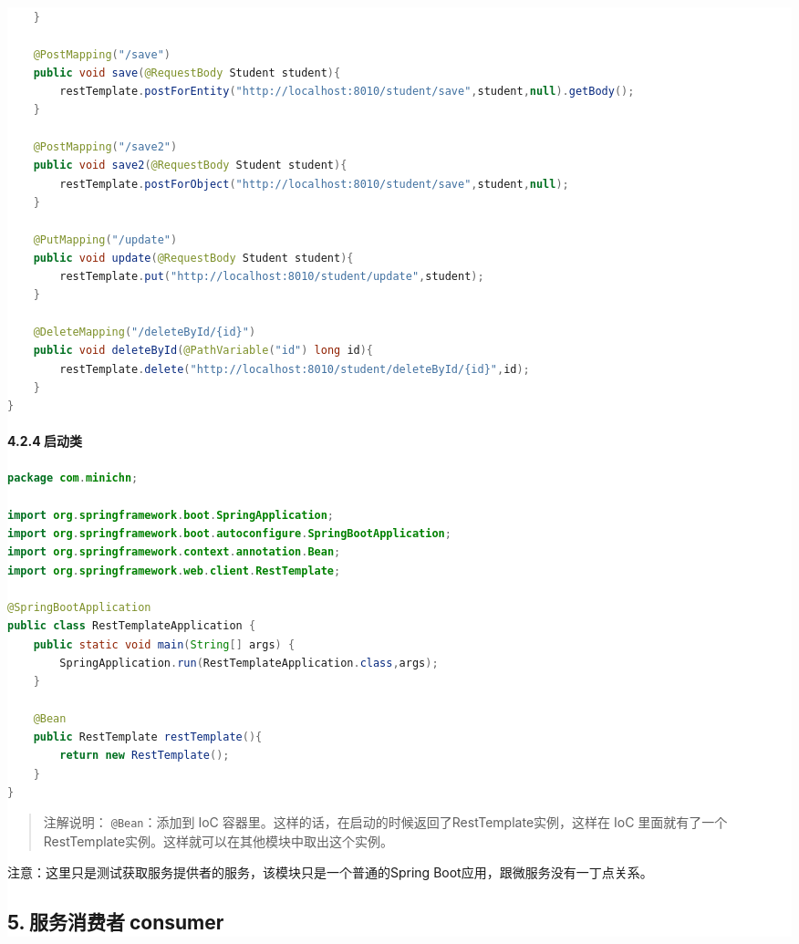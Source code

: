 ```java
    }

    @PostMapping("/save")
    public void save(@RequestBody Student student){
        restTemplate.postForEntity("http://localhost:8010/student/save",student,null).getBody();
    }

    @PostMapping("/save2")
    public void save2(@RequestBody Student student){
        restTemplate.postForObject("http://localhost:8010/student/save",student,null);
    }

    @PutMapping("/update")
    public void update(@RequestBody Student student){
        restTemplate.put("http://localhost:8010/student/update",student);
    }

    @DeleteMapping("/deleteById/{id}")
    public void deleteById(@PathVariable("id") long id){
        restTemplate.delete("http://localhost:8010/student/deleteById/{id}",id);
    }
}
```

#### 4.2.4 启动类

```java
package com.minichn;

import org.springframework.boot.SpringApplication;
import org.springframework.boot.autoconfigure.SpringBootApplication;
import org.springframework.context.annotation.Bean;
import org.springframework.web.client.RestTemplate;

@SpringBootApplication
public class RestTemplateApplication {
    public static void main(String[] args) {
        SpringApplication.run(RestTemplateApplication.class,args);
    }

    @Bean
    public RestTemplate restTemplate(){
        return new RestTemplate();
    }
}
```

> 注解说明：
`@Bean`：添加到 IoC 容器里。这样的话，在启动的时候返回了RestTemplate实例，这样在 IoC 里面就有了一个RestTemplate实例。这样就可以在其他模块中取出这个实例。

注意：这里只是测试获取服务提供者的服务，该模块只是一个普通的Spring Boot应用，跟微服务没有一丁点关系。

## 5. 服务消费者 consumer
